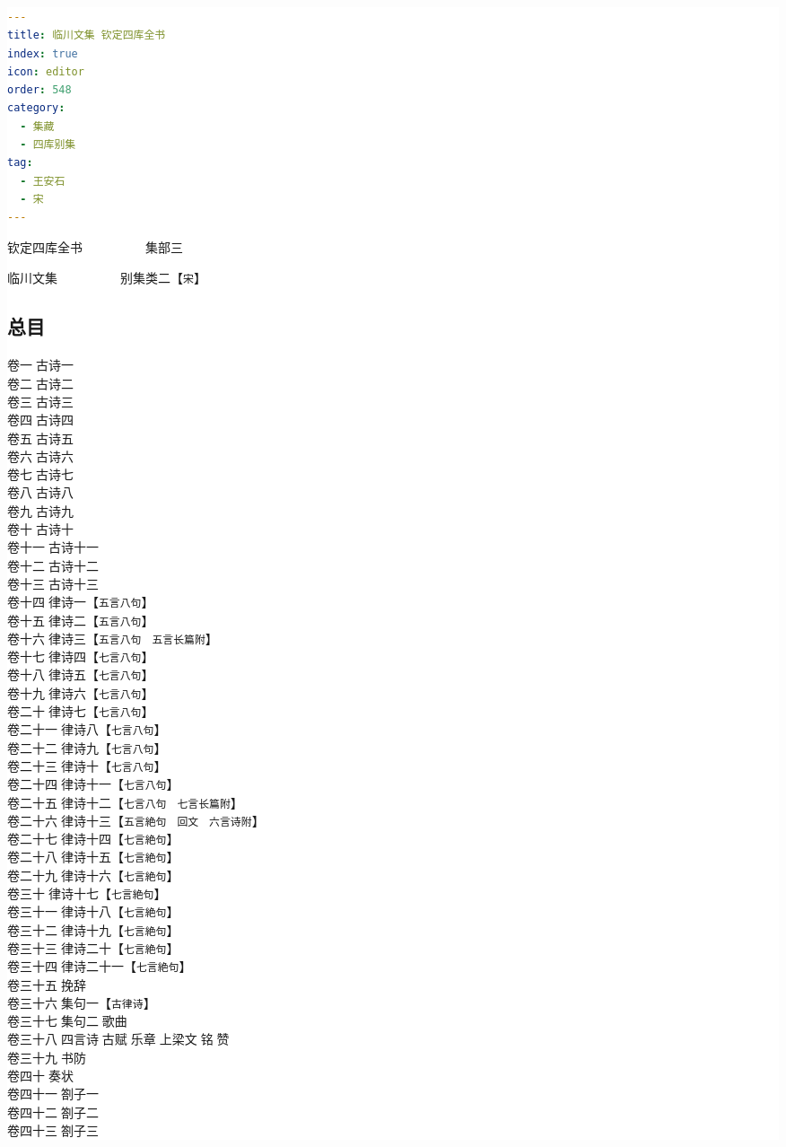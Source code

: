 ```yaml
---
title: 临川文集 钦定四库全书
index: true
icon: editor
order: 548
category:
  - 集藏
  - 四库别集
tag:
  - 王安石
  - 宋
---
```


钦定四库全书　　　　　集部三  

临川文集　　　　　别集类二【`宋`】  

## 总目

卷一  古诗一  
卷二  古诗二  
卷三  古诗三  
卷四  古诗四  
卷五  古诗五  
卷六  古诗六  
卷七  古诗七  
卷八  古诗八  
卷九  古诗九  
卷十  古诗十  
卷十一  古诗十一  
卷十二  古诗十二  
卷十三  古诗十三  
卷十四  律诗一【`五言八句`】  
卷十五  律诗二【`五言八句`】  
卷十六  律诗三【`五言八句　五言长篇附`】  
卷十七  律诗四【`七言八句`】  
卷十八  律诗五【`七言八句`】  
卷十九  律诗六【`七言八句`】  
卷二十  律诗七【`七言八句`】  
卷二十一  律诗八【`七言八句`】  
卷二十二  律诗九【`七言八句`】  
卷二十三  律诗十【`七言八句`】  
卷二十四  律诗十一【`七言八句`】  
卷二十五  律诗十二【`七言八句　七言长篇附`】  
卷二十六  律诗十三【`五言絶句　回文　六言诗附`】  
卷二十七  律诗十四【`七言絶句`】  
卷二十八  律诗十五【`七言絶句`】  
卷二十九  律诗十六【`七言絶句`】  
卷三十  律诗十七【`七言絶句`】  
卷三十一  律诗十八【`七言絶句`】  
卷三十二  律诗十九【`七言絶句`】  
卷三十三  律诗二十【`七言絶句`】  
卷三十四  律诗二十一【`七言絶句`】  
卷三十五  挽辞  
卷三十六  集句一【`古律诗`】  
卷三十七  集句二  歌曲  
卷三十八  四言诗  古赋  乐章  上梁文  铭  赞  
卷三十九  书防  
卷四十  奏状  
卷四十一  劄子一  
卷四十二  劄子二  
卷四十三  劄子三  